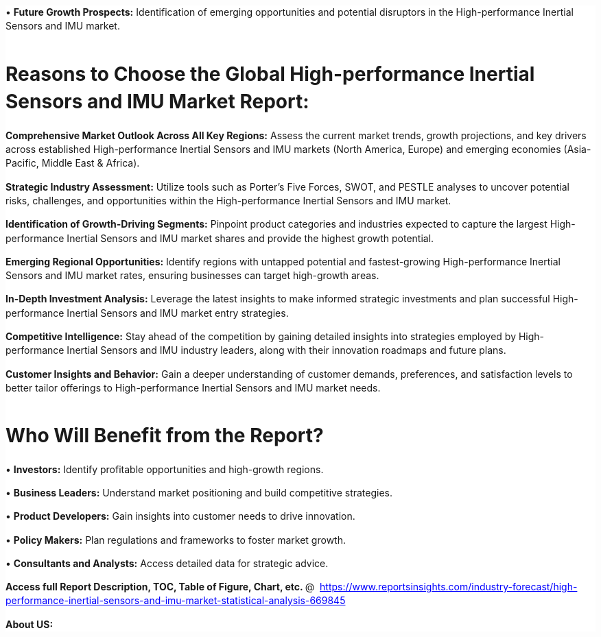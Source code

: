 • <strong>Future Growth Prospects:</strong> Identification of emerging opportunities and potential disruptors in the High-performance Inertial Sensors and IMU market.

# <strong>Reasons to Choose the Global High-performance Inertial Sensors and IMU Market Report:</strong>

<strong>Comprehensive Market Outlook Across All Key Regions:</strong>
Assess the current market trends, growth projections, and key drivers across established High-performance Inertial Sensors and IMU markets (North America, Europe) and emerging economies (Asia-Pacific, Middle East & Africa).

<strong>Strategic Industry Assessment:</strong>
Utilize tools such as Porter’s Five Forces, SWOT, and PESTLE analyses to uncover potential risks, challenges, and opportunities within the High-performance Inertial Sensors and IMU market.

<strong>Identification of Growth-Driving Segments:</strong>
Pinpoint product categories and industries expected to capture the largest High-performance Inertial Sensors and IMU market shares and provide the highest growth potential.

<strong>Emerging Regional Opportunities:</strong>
Identify regions with untapped potential and fastest-growing High-performance Inertial Sensors and IMU market rates, ensuring businesses can target high-growth areas.

<strong>In-Depth Investment Analysis:</strong>
Leverage the latest insights to make informed strategic investments and plan successful High-performance Inertial Sensors and IMU market entry strategies.

<strong>Competitive Intelligence:</strong>
Stay ahead of the competition by gaining detailed insights into strategies employed by High-performance Inertial Sensors and IMU industry leaders, along with their innovation roadmaps and future plans.

<strong>Customer Insights and Behavior:</strong>
Gain a deeper understanding of customer demands, preferences, and satisfaction levels to better tailor offerings to High-performance Inertial Sensors and IMU market needs.

# <strong>Who Will Benefit from the Report?</strong>

• <strong>Investors:</strong> Identify profitable opportunities and high-growth regions.

• <strong>Business Leaders:</strong> Understand market positioning and build competitive strategies.

• <strong>Product Developers:</strong> Gain insights into customer needs to drive innovation.

• <strong>Policy Makers:</strong> Plan regulations and frameworks to foster market growth.

• <strong>Consultants and Analysts:</strong> Access detailed data for strategic advice.
</ul>
<strong>Access full Report Description, TOC, Table of Figure, Chart, etc. </strong>@  <a href=https://www.reportsinsights.com/industry-forecast/high-performance-inertial-sensors-and-imu-market-statistical-analysis-669845 style=color:#0000ff;>https://www.reportsinsights.com/industry-forecast/high-performance-inertial-sensors-and-imu-market-statistical-analysis-669845</a></font>

<strong><strong>About US</strong>:</strong>
